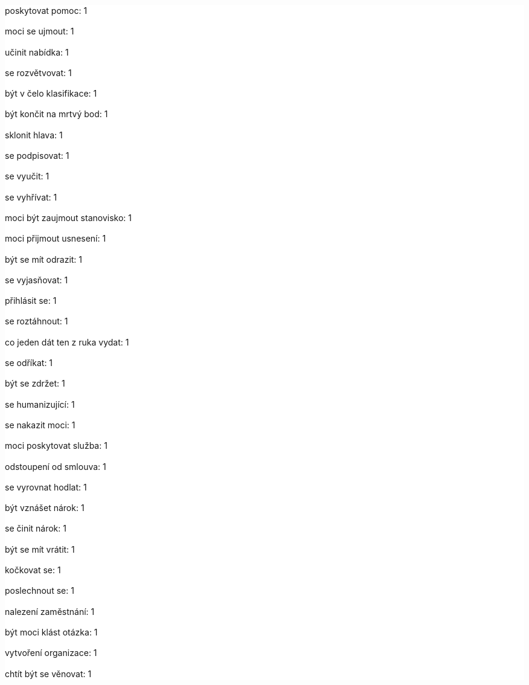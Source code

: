 poskytovat pomoc: 1

moci se ujmout: 1

učinit nabídka: 1

se rozvětvovat: 1

být v čelo klasifikace: 1

být končit na mrtvý bod: 1

sklonit hlava: 1

se podpisovat: 1

se vyučit: 1

se vyhřívat: 1

moci být zaujmout stanovisko: 1

moci přijmout usnesení: 1

být se mít odrazit: 1

se vyjasňovat: 1

přihlásit se: 1

se roztáhnout: 1

co jeden dát ten z ruka vydat: 1

se odříkat: 1

být se zdržet: 1

se humanizující: 1

se nakazit moci: 1

moci poskytovat služba: 1

odstoupení od smlouva: 1

se vyrovnat hodlat: 1

být vznášet nárok: 1

se činit nárok: 1

být se mít vrátit: 1

kočkovat se: 1

poslechnout se: 1

nalezení zaměstnání: 1

být moci klást otázka: 1

vytvoření organizace: 1

chtít být se věnovat: 1
